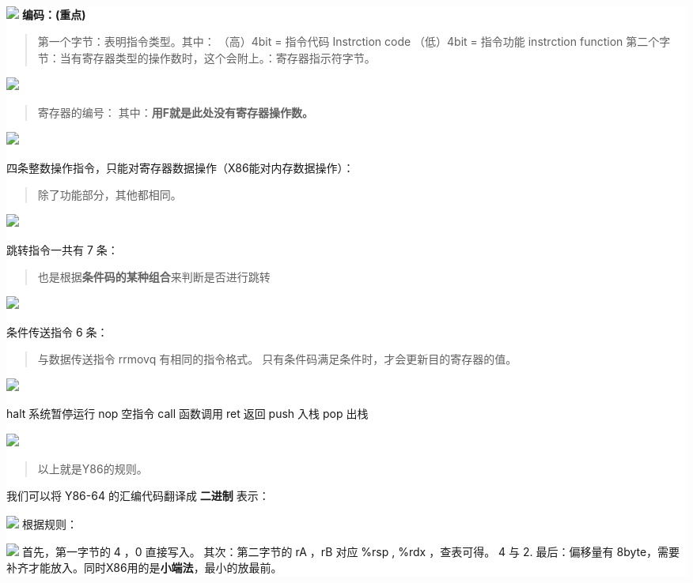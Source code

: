 ![](./images/1716602831366.png)
**编码：(重点)**

> 第一个字节：表明指令类型。其中：
> （高）4bit = 指令代码 Instrction code
> （低）4bit = 指令功能 instrction function
> 第二个字节：当有寄存器类型的操作数时，这个会附上。：寄存器指示符字节。
> 

![](./images/1716602970821.png)
>寄存器的编号：
>其中：**用F就是此处没有寄存器操作数。**

![](./images/1716603121364.png)

四条整数操作指令，只能对寄存器数据操作（X86能对内存数据操作）：

>除了功能部分，其他都相同。

![](./images/1716603261204.png)

跳转指令一共有 7 条：
>也是根据**条件码的某种组合**来判断是否进行跳转

![](./images/1716603297176.png)

条件传送指令 6 条：

>与数据传送指令 rrmovq 有相同的指令格式。
>只有条件码满足条件时，才会更新目的寄存器的值。

![](./images/1716603345104.png)


halt 系统暂停运行
nop 空指令
call 函数调用
ret 返回
push 入栈
pop 出栈

![](./images/1716603440281.png)

>以上就是Y86的规则。

我们可以将 Y86-64 的汇编代码翻译成 **二进制** 表示：

![](./images/1716603617356.png)
根据规则：

![](./images/1716603630386.png)
首先，第一字节的 4 ，0 直接写入。
其次：第二字节的 rA ，rB 对应 %rsp , %rdx ，查表可得。 4 与 2.
最后：偏移量有 8byte，需要补齐才能放入。同时X86用的是**小端法**，最小的放最前。
